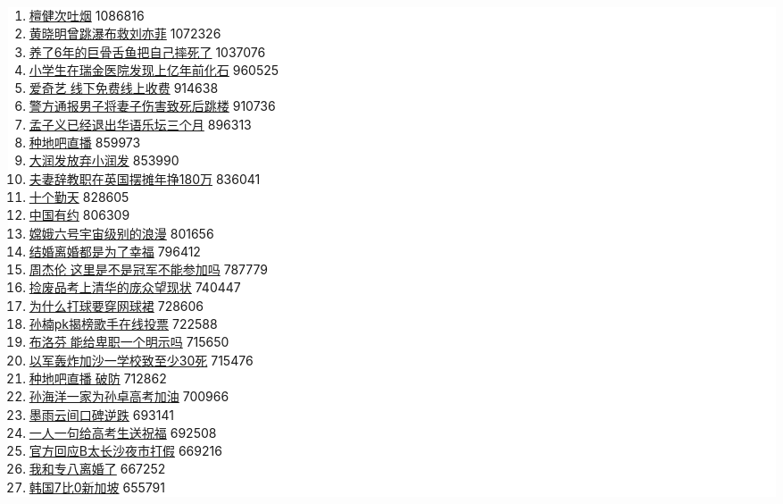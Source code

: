1. [檀健次吐烟](https://s.weibo.com/weibo?q=%23%E6%AA%80%E5%81%A5%E6%AC%A1%E5%90%90%E7%83%9F%23&t=31&band_rank=11&Refer=top) 1086816
1. [黄晓明曾跳瀑布救刘亦菲](https://s.weibo.com/weibo?q=%23%E9%BB%84%E6%99%93%E6%98%8E%E6%9B%BE%E8%B7%B3%E7%80%91%E5%B8%83%E6%95%91%E5%88%98%E4%BA%A6%E8%8F%B2%23&t=31&band_rank=5&Refer=top) 1072326
1. [养了6年的巨骨舌鱼把自己摔死了](https://s.weibo.com/weibo?q=%23%E5%85%BB%E4%BA%866%E5%B9%B4%E7%9A%84%E5%B7%A8%E9%AA%A8%E8%88%8C%E9%B1%BC%E6%8A%8A%E8%87%AA%E5%B7%B1%E6%91%94%E6%AD%BB%E4%BA%86%23&t=31&band_rank=12&Refer=top) 1037076
1. [小学生在瑞金医院发现上亿年前化石](https://s.weibo.com/weibo?q=%23%E5%B0%8F%E5%AD%A6%E7%94%9F%E5%9C%A8%E7%91%9E%E9%87%91%E5%8C%BB%E9%99%A2%E5%8F%91%E7%8E%B0%E4%B8%8A%E4%BA%BF%E5%B9%B4%E5%89%8D%E5%8C%96%E7%9F%B3%23&t=31&band_rank=4&Refer=top) 960525
1. [爱奇艺 线下免费线上收费](https://s.weibo.com/weibo?q=%E7%88%B1%E5%A5%87%E8%89%BA%20%E7%BA%BF%E4%B8%8B%E5%85%8D%E8%B4%B9%E7%BA%BF%E4%B8%8A%E6%94%B6%E8%B4%B9&t=31&band_rank=1&Refer=top) 914638
1. [警方通报男子将妻子伤害致死后跳楼](https://s.weibo.com/weibo?q=%23%E8%AD%A6%E6%96%B9%E9%80%9A%E6%8A%A5%E7%94%B7%E5%AD%90%E5%B0%86%E5%A6%BB%E5%AD%90%E4%BC%A4%E5%AE%B3%E8%87%B4%E6%AD%BB%E5%90%8E%E8%B7%B3%E6%A5%BC%23&t=31&band_rank=31&Refer=top) 910736
1. [孟子义已经退出华语乐坛三个月](https://s.weibo.com/weibo?q=%23%E5%AD%9F%E5%AD%90%E4%B9%89%E5%B7%B2%E7%BB%8F%E9%80%80%E5%87%BA%E5%8D%8E%E8%AF%AD%E4%B9%90%E5%9D%9B%E4%B8%89%E4%B8%AA%E6%9C%88%23&t=31&band_rank=14&Refer=top) 896313
1. [种地吧直播](https://s.weibo.com/weibo?q=%E7%A7%8D%E5%9C%B0%E5%90%A7%E7%9B%B4%E6%92%AD&t=31&band_rank=29&Refer=top) 859973
1. [大润发放弃小润发](https://s.weibo.com/weibo?q=%23%E5%A4%A7%E6%B6%A6%E5%8F%91%E6%94%BE%E5%BC%83%E5%B0%8F%E6%B6%A6%E5%8F%91%23&t=31&band_rank=8&Refer=top) 853990
1. [夫妻辞教职在英国摆摊年挣180万](https://s.weibo.com/weibo?q=%23%E5%A4%AB%E5%A6%BB%E8%BE%9E%E6%95%99%E8%81%8C%E5%9C%A8%E8%8B%B1%E5%9B%BD%E6%91%86%E6%91%8A%E5%B9%B4%E6%8C%A3180%E4%B8%87%23&t=31&band_rank=31&Refer=top) 836041
1. [十个勤天](https://s.weibo.com/weibo?q=%E5%8D%81%E4%B8%AA%E5%8B%A4%E5%A4%A9&t=31&band_rank=39&Refer=top) 828605
1. [中国有约](https://s.weibo.com/weibo?q=%23%E4%B8%AD%E5%9B%BD%E6%9C%89%E7%BA%A6%23&t=31&band_rank=3&Refer=top) 806309
1. [嫦娥六号宇宙级别的浪漫](https://s.weibo.com/weibo?q=%23%E5%AB%A6%E5%A8%A5%E5%85%AD%E5%8F%B7%E5%AE%87%E5%AE%99%E7%BA%A7%E5%88%AB%E7%9A%84%E6%B5%AA%E6%BC%AB%23&t=31&band_rank=3&Refer=top) 801656
1. [结婚离婚都是为了幸福](https://s.weibo.com/weibo?q=%E7%BB%93%E5%A9%9A%E7%A6%BB%E5%A9%9A%E9%83%BD%E6%98%AF%E4%B8%BA%E4%BA%86%E5%B9%B8%E7%A6%8F&t=31&band_rank=6&Refer=top) 796412
1. [周杰伦 这里是不是冠军不能参加吗](https://s.weibo.com/weibo?q=%E5%91%A8%E6%9D%B0%E4%BC%A6%20%E8%BF%99%E9%87%8C%E6%98%AF%E4%B8%8D%E6%98%AF%E5%86%A0%E5%86%9B%E4%B8%8D%E8%83%BD%E5%8F%82%E5%8A%A0%E5%90%97&t=31&band_rank=25&Refer=top) 787779
1. [捡废品考上清华的庞众望现状](https://s.weibo.com/weibo?q=%23%E6%8D%A1%E5%BA%9F%E5%93%81%E8%80%83%E4%B8%8A%E6%B8%85%E5%8D%8E%E7%9A%84%E5%BA%9E%E4%BC%97%E6%9C%9B%E7%8E%B0%E7%8A%B6%23&t=31&band_rank=30&Refer=top) 740447
1. [为什么打球要穿网球裙](https://s.weibo.com/weibo?q=%E4%B8%BA%E4%BB%80%E4%B9%88%E6%89%93%E7%90%83%E8%A6%81%E7%A9%BF%E7%BD%91%E7%90%83%E8%A3%99&t=31&band_rank=21&Refer=top) 728606
1. [孙楠pk揭榜歌手在线投票](https://s.weibo.com/weibo?q=%E5%AD%99%E6%A5%A0pk%E6%8F%AD%E6%A6%9C%E6%AD%8C%E6%89%8B%E5%9C%A8%E7%BA%BF%E6%8A%95%E7%A5%A8&t=31&band_rank=27&Refer=top) 722588
1. [布洛芬 能给卑职一个明示吗](https://s.weibo.com/weibo?q=%E5%B8%83%E6%B4%9B%E8%8A%AC%20%E8%83%BD%E7%BB%99%E5%8D%91%E8%81%8C%E4%B8%80%E4%B8%AA%E6%98%8E%E7%A4%BA%E5%90%97&t=31&band_rank=48&Refer=top) 715650
1. [以军轰炸加沙一学校致至少30死](https://s.weibo.com/weibo?q=%23%E4%BB%A5%E5%86%9B%E8%BD%B0%E7%82%B8%E5%8A%A0%E6%B2%99%E4%B8%80%E5%AD%A6%E6%A0%A1%E8%87%B4%E8%87%B3%E5%B0%9130%E6%AD%BB%23&t=31&band_rank=37&Refer=top) 715476
1. [种地吧直播 破防](https://s.weibo.com/weibo?q=%E7%A7%8D%E5%9C%B0%E5%90%A7%E7%9B%B4%E6%92%AD%20%E7%A0%B4%E9%98%B2&t=31&band_rank=26&Refer=top) 712862
1. [孙海洋一家为孙卓高考加油](https://s.weibo.com/weibo?q=%23%E5%AD%99%E6%B5%B7%E6%B4%8B%E4%B8%80%E5%AE%B6%E4%B8%BA%E5%AD%99%E5%8D%93%E9%AB%98%E8%80%83%E5%8A%A0%E6%B2%B9%23&t=31&band_rank=40&Refer=top) 700966
1. [墨雨云间口碑逆跌](https://s.weibo.com/weibo?q=%23%E5%A2%A8%E9%9B%A8%E4%BA%91%E9%97%B4%E5%8F%A3%E7%A2%91%E9%80%86%E8%B7%8C%23&t=31&band_rank=6&Refer=top) 693141
1. [一人一句给高考生送祝福](https://s.weibo.com/weibo?q=%23%E4%B8%80%E4%BA%BA%E4%B8%80%E5%8F%A5%E7%BB%99%E9%AB%98%E8%80%83%E7%94%9F%E9%80%81%E7%A5%9D%E7%A6%8F%23&t=31&band_rank=20&Refer=top) 692508
1. [官方回应B太长沙夜市打假](https://s.weibo.com/weibo?q=%23%E5%AE%98%E6%96%B9%E5%9B%9E%E5%BA%94B%E5%A4%AA%E9%95%BF%E6%B2%99%E5%A4%9C%E5%B8%82%E6%89%93%E5%81%87%23&t=31&band_rank=33&Refer=top) 669216
1. [我和专八离婚了](https://s.weibo.com/weibo?q=%E6%88%91%E5%92%8C%E4%B8%93%E5%85%AB%E7%A6%BB%E5%A9%9A%E4%BA%86&t=31&band_rank=29&Refer=top) 667252
1. [韩国7比0新加坡](https://s.weibo.com/weibo?q=%E9%9F%A9%E5%9B%BD7%E6%AF%940%E6%96%B0%E5%8A%A0%E5%9D%A1&t=31&band_rank=24&Refer=top) 655791